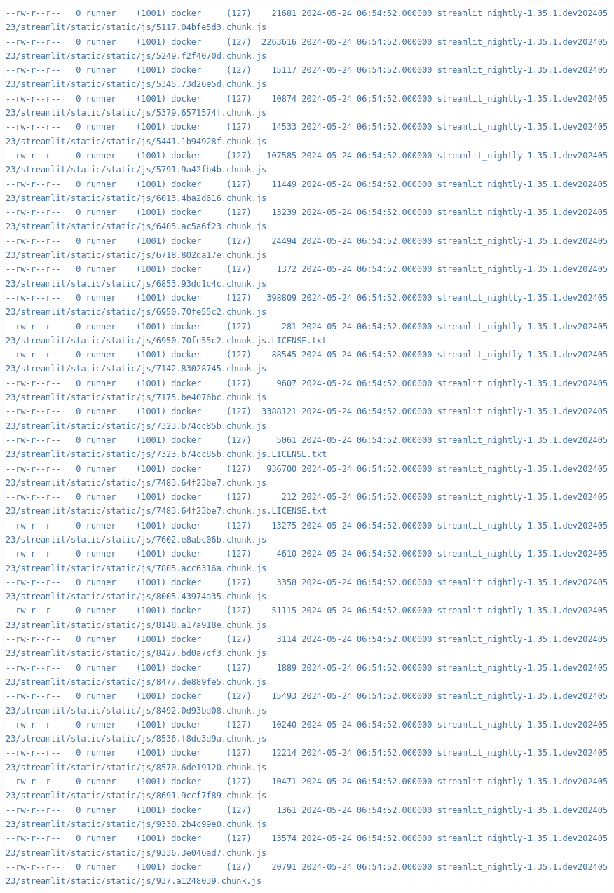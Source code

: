 ```diff
--rw-r--r--   0 runner    (1001) docker     (127)    21681 2024-05-24 06:54:52.000000 streamlit_nightly-1.35.1.dev20240523/streamlit/static/static/js/5117.04bfe5d3.chunk.js
--rw-r--r--   0 runner    (1001) docker     (127)  2263616 2024-05-24 06:54:52.000000 streamlit_nightly-1.35.1.dev20240523/streamlit/static/static/js/5249.f2f4070d.chunk.js
--rw-r--r--   0 runner    (1001) docker     (127)    15117 2024-05-24 06:54:52.000000 streamlit_nightly-1.35.1.dev20240523/streamlit/static/static/js/5345.73d26e5d.chunk.js
--rw-r--r--   0 runner    (1001) docker     (127)    10874 2024-05-24 06:54:52.000000 streamlit_nightly-1.35.1.dev20240523/streamlit/static/static/js/5379.6571574f.chunk.js
--rw-r--r--   0 runner    (1001) docker     (127)    14533 2024-05-24 06:54:52.000000 streamlit_nightly-1.35.1.dev20240523/streamlit/static/static/js/5441.1b94928f.chunk.js
--rw-r--r--   0 runner    (1001) docker     (127)   107585 2024-05-24 06:54:52.000000 streamlit_nightly-1.35.1.dev20240523/streamlit/static/static/js/5791.9a42fb4b.chunk.js
--rw-r--r--   0 runner    (1001) docker     (127)    11449 2024-05-24 06:54:52.000000 streamlit_nightly-1.35.1.dev20240523/streamlit/static/static/js/6013.4ba2d616.chunk.js
--rw-r--r--   0 runner    (1001) docker     (127)    13239 2024-05-24 06:54:52.000000 streamlit_nightly-1.35.1.dev20240523/streamlit/static/static/js/6405.ac5a6f23.chunk.js
--rw-r--r--   0 runner    (1001) docker     (127)    24494 2024-05-24 06:54:52.000000 streamlit_nightly-1.35.1.dev20240523/streamlit/static/static/js/6718.802da17e.chunk.js
--rw-r--r--   0 runner    (1001) docker     (127)     1372 2024-05-24 06:54:52.000000 streamlit_nightly-1.35.1.dev20240523/streamlit/static/static/js/6853.93dd1c4c.chunk.js
--rw-r--r--   0 runner    (1001) docker     (127)   398809 2024-05-24 06:54:52.000000 streamlit_nightly-1.35.1.dev20240523/streamlit/static/static/js/6950.70fe55c2.chunk.js
--rw-r--r--   0 runner    (1001) docker     (127)      281 2024-05-24 06:54:52.000000 streamlit_nightly-1.35.1.dev20240523/streamlit/static/static/js/6950.70fe55c2.chunk.js.LICENSE.txt
--rw-r--r--   0 runner    (1001) docker     (127)    88545 2024-05-24 06:54:52.000000 streamlit_nightly-1.35.1.dev20240523/streamlit/static/static/js/7142.83028745.chunk.js
--rw-r--r--   0 runner    (1001) docker     (127)     9607 2024-05-24 06:54:52.000000 streamlit_nightly-1.35.1.dev20240523/streamlit/static/static/js/7175.be4076bc.chunk.js
--rw-r--r--   0 runner    (1001) docker     (127)  3388121 2024-05-24 06:54:52.000000 streamlit_nightly-1.35.1.dev20240523/streamlit/static/static/js/7323.b74cc85b.chunk.js
--rw-r--r--   0 runner    (1001) docker     (127)     5061 2024-05-24 06:54:52.000000 streamlit_nightly-1.35.1.dev20240523/streamlit/static/static/js/7323.b74cc85b.chunk.js.LICENSE.txt
--rw-r--r--   0 runner    (1001) docker     (127)   936700 2024-05-24 06:54:52.000000 streamlit_nightly-1.35.1.dev20240523/streamlit/static/static/js/7483.64f23be7.chunk.js
--rw-r--r--   0 runner    (1001) docker     (127)      212 2024-05-24 06:54:52.000000 streamlit_nightly-1.35.1.dev20240523/streamlit/static/static/js/7483.64f23be7.chunk.js.LICENSE.txt
--rw-r--r--   0 runner    (1001) docker     (127)    13275 2024-05-24 06:54:52.000000 streamlit_nightly-1.35.1.dev20240523/streamlit/static/static/js/7602.e8abc06b.chunk.js
--rw-r--r--   0 runner    (1001) docker     (127)     4610 2024-05-24 06:54:52.000000 streamlit_nightly-1.35.1.dev20240523/streamlit/static/static/js/7805.acc6316a.chunk.js
--rw-r--r--   0 runner    (1001) docker     (127)     3358 2024-05-24 06:54:52.000000 streamlit_nightly-1.35.1.dev20240523/streamlit/static/static/js/8005.43974a35.chunk.js
--rw-r--r--   0 runner    (1001) docker     (127)    51115 2024-05-24 06:54:52.000000 streamlit_nightly-1.35.1.dev20240523/streamlit/static/static/js/8148.a17a918e.chunk.js
--rw-r--r--   0 runner    (1001) docker     (127)     3114 2024-05-24 06:54:52.000000 streamlit_nightly-1.35.1.dev20240523/streamlit/static/static/js/8427.bd0a7cf3.chunk.js
--rw-r--r--   0 runner    (1001) docker     (127)     1889 2024-05-24 06:54:52.000000 streamlit_nightly-1.35.1.dev20240523/streamlit/static/static/js/8477.de889fe5.chunk.js
--rw-r--r--   0 runner    (1001) docker     (127)    15493 2024-05-24 06:54:52.000000 streamlit_nightly-1.35.1.dev20240523/streamlit/static/static/js/8492.0d93bd08.chunk.js
--rw-r--r--   0 runner    (1001) docker     (127)    10240 2024-05-24 06:54:52.000000 streamlit_nightly-1.35.1.dev20240523/streamlit/static/static/js/8536.f8de3d9a.chunk.js
--rw-r--r--   0 runner    (1001) docker     (127)    12214 2024-05-24 06:54:52.000000 streamlit_nightly-1.35.1.dev20240523/streamlit/static/static/js/8570.6de19120.chunk.js
--rw-r--r--   0 runner    (1001) docker     (127)    10471 2024-05-24 06:54:52.000000 streamlit_nightly-1.35.1.dev20240523/streamlit/static/static/js/8691.9ccf7f89.chunk.js
--rw-r--r--   0 runner    (1001) docker     (127)     1361 2024-05-24 06:54:52.000000 streamlit_nightly-1.35.1.dev20240523/streamlit/static/static/js/9330.2b4c99e0.chunk.js
--rw-r--r--   0 runner    (1001) docker     (127)    13574 2024-05-24 06:54:52.000000 streamlit_nightly-1.35.1.dev20240523/streamlit/static/static/js/9336.3e046ad7.chunk.js
--rw-r--r--   0 runner    (1001) docker     (127)    20791 2024-05-24 06:54:52.000000 streamlit_nightly-1.35.1.dev20240523/streamlit/static/static/js/937.a1248039.chunk.js
```